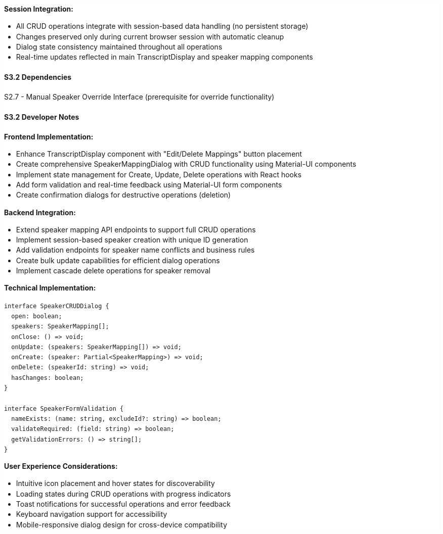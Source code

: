 **Session Integration:**

- All CRUD operations integrate with session-based data handling (no persistent storage)
- Changes preserved only during current browser session with automatic cleanup
- Dialog state consistency maintained throughout all operations
- Real-time updates reflected in main TranscriptDisplay and speaker mapping components

#### S3.2 Dependencies

S2.7 - Manual Speaker Override Interface (prerequisite for override functionality)

#### S3.2 Developer Notes

**Frontend Implementation:**

- Enhance TranscriptDisplay component with "Edit/Delete Mappings" button placement
- Create comprehensive SpeakerMappingDialog with CRUD functionality using Material-UI components
- Implement state management for Create, Update, Delete operations with React hooks
- Add form validation and real-time feedback using Material-UI form components
- Create confirmation dialogs for destructive operations (deletion)

**Backend Integration:**

- Extend speaker mapping API endpoints to support full CRUD operations
- Implement session-based speaker creation with unique ID generation
- Add validation endpoints for speaker name conflicts and business rules
- Create bulk update capabilities for efficient dialog operations
- Implement cascade delete operations for speaker removal

**Technical Implementation:**

```tsx
interface SpeakerCRUDDialog {
  open: boolean;
  speakers: SpeakerMapping[];
  onClose: () => void;
  onUpdate: (speakers: SpeakerMapping[]) => void;
  onCreate: (speaker: Partial<SpeakerMapping>) => void;
  onDelete: (speakerId: string) => void;
  hasChanges: boolean;
}

interface SpeakerFormValidation {
  nameExists: (name: string, excludeId?: string) => boolean;
  validateRequired: (field: string) => boolean;
  getValidationErrors: () => string[];
}
```

**User Experience Considerations:**

- Intuitive icon placement and hover states for discoverability
- Loading states during CRUD operations with progress indicators
- Toast notifications for successful operations and error feedback
- Keyboard navigation support for accessibility
- Mobile-responsive dialog design for cross-device compatibility
